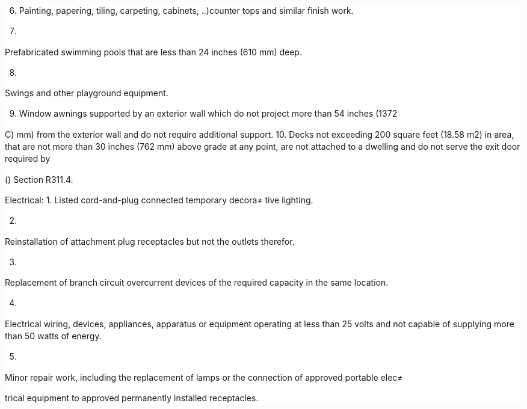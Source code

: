 



6. 	Painting, papering, tiling, carpeting,
cabinets,
..)counter tops and similar finish work.

7. 	
Prefabricated swimming pools that are less than 24
inches (610 mm) deep.


8.
Swings and other playground equipment.

9. 	Window awnings supported by an exterior wall
which do not project more than 54 inches (1372




C)
mm) from the exterior wall and do not require additional support.
10. 	Decks not exceeding 200 square feet (18.58 m2) in
area, that are not more than 30 inches (762 mm)
above grade at any point, are not attached to a
dwelling and do not serve the exit door required by

()
Section R311.4.

Electrical:
1.
Listed cord-and-plug connected temporary decora≠
tive lighting.


2.
Reinstallation of attachment plug receptacles but not
the outlets therefor.


3. 	
Replacement of branch circuit overcurrent devices
of the required capacity in the same location.


4.
Electrical wiring, devices, appliances, apparatus or
equipment operating at less than 25 volts and not
capable of supplying more than 50 watts of energy.


5.
Minor repair work, including the replacement of
lamps or the connection of approved portable elec≠

trical equipment to approved permanently installed
receptacles.


